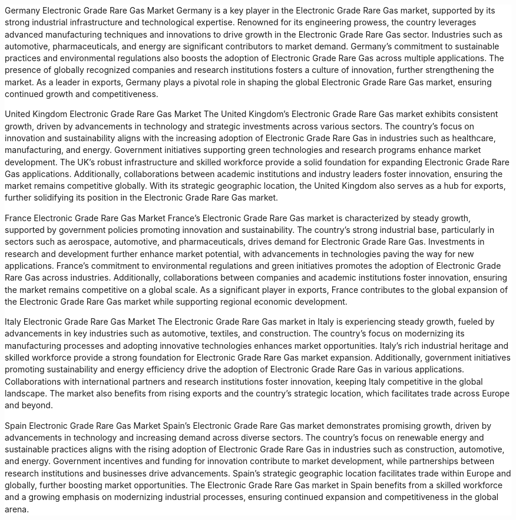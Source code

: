 Germany Electronic Grade Rare Gas Market
Germany is a key player in the Electronic Grade Rare Gas market, supported by its strong industrial infrastructure and technological expertise. Renowned for its engineering prowess, the country leverages advanced manufacturing techniques and innovations to drive growth in the Electronic Grade Rare Gas sector. Industries such as automotive, pharmaceuticals, and energy are significant contributors to market demand. Germany’s commitment to sustainable practices and environmental regulations also boosts the adoption of Electronic Grade Rare Gas across multiple applications. The presence of globally recognized companies and research institutions fosters a culture of innovation, further strengthening the market. As a leader in exports, Germany plays a pivotal role in shaping the global Electronic Grade Rare Gas market, ensuring continued growth and competitiveness.

United Kingdom Electronic Grade Rare Gas Market
The United Kingdom’s Electronic Grade Rare Gas market exhibits consistent growth, driven by advancements in technology and strategic investments across various sectors. The country’s focus on innovation and sustainability aligns with the increasing adoption of Electronic Grade Rare Gas in industries such as healthcare, manufacturing, and energy. Government initiatives supporting green technologies and research programs enhance market development. The UK’s robust infrastructure and skilled workforce provide a solid foundation for expanding Electronic Grade Rare Gas applications. Additionally, collaborations between academic institutions and industry leaders foster innovation, ensuring the market remains competitive globally. With its strategic geographic location, the United Kingdom also serves as a hub for exports, further solidifying its position in the Electronic Grade Rare Gas market.

France Electronic Grade Rare Gas Market
France’s Electronic Grade Rare Gas market is characterized by steady growth, supported by government policies promoting innovation and sustainability. The country’s strong industrial base, particularly in sectors such as aerospace, automotive, and pharmaceuticals, drives demand for Electronic Grade Rare Gas. Investments in research and development further enhance market potential, with advancements in technologies paving the way for new applications. France’s commitment to environmental regulations and green initiatives promotes the adoption of Electronic Grade Rare Gas across industries. Additionally, collaborations between companies and academic institutions foster innovation, ensuring the market remains competitive on a global scale. As a significant player in exports, France contributes to the global expansion of the Electronic Grade Rare Gas market while supporting regional economic development.

Italy Electronic Grade Rare Gas Market
The Electronic Grade Rare Gas market in Italy is experiencing steady growth, fueled by advancements in key industries such as automotive, textiles, and construction. The country’s focus on modernizing its manufacturing processes and adopting innovative technologies enhances market opportunities. Italy’s rich industrial heritage and skilled workforce provide a strong foundation for Electronic Grade Rare Gas market expansion. Additionally, government initiatives promoting sustainability and energy efficiency drive the adoption of Electronic Grade Rare Gas in various applications. Collaborations with international partners and research institutions foster innovation, keeping Italy competitive in the global landscape. The market also benefits from rising exports and the country’s strategic location, which facilitates trade across Europe and beyond.

Spain Electronic Grade Rare Gas Market
Spain’s Electronic Grade Rare Gas market demonstrates promising growth, driven by advancements in technology and increasing demand across diverse sectors. The country’s focus on renewable energy and sustainable practices aligns with the rising adoption of Electronic Grade Rare Gas in industries such as construction, automotive, and energy. Government incentives and funding for innovation contribute to market development, while partnerships between research institutions and businesses drive advancements. Spain’s strategic geographic location facilitates trade within Europe and globally, further boosting market opportunities. The Electronic Grade Rare Gas market in Spain benefits from a skilled workforce and a growing emphasis on modernizing industrial processes, ensuring continued expansion and competitiveness in the global arena.
